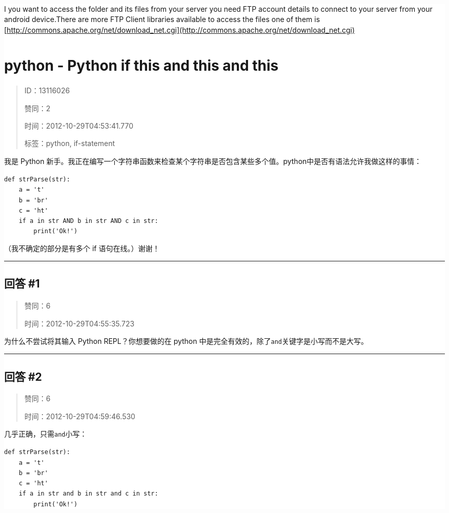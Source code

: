 I you want to access the folder and its files from your server you need FTP account details to connect to your server from your android device.There are more FTP Client libraries available to access the files one of them is [http://commons.apache.org/net/download_net.cgi](http://commons.apache.org/net/download_net.cgi)

# python - Python if this and this and this

> ID：13116026
> 
> 赞同：2
> 
> 时间：2012-10-29T04:53:41.770
> 
> 标签：python, if-statement

我是 Python 新手。我正在编写一个字符串函数来检查某个字符串是否包含某些多个值。python中是否有语法允许我做这样的事情：

```
def strParse(str):
    a = 't'
    b = 'br'
    c = 'ht'
    if a in str AND b in str AND c in str:
        print('Ok!') 
```

（我不确定的部分是有多个 if 语句在线。）谢谢！

* * *

## 回答 #1

> 赞同：6
> 
> 时间：2012-10-29T04:55:35.723

为什么不尝试将其输入 Python REPL？你想要做的在 python 中是完全有效的，除了`and`关键字是小写而不是大写。

* * *

## 回答 #2

> 赞同：6
> 
> 时间：2012-10-29T04:59:46.530

几乎正确，只需`and`小写：

```
def strParse(str):
    a = 't'
    b = 'br'
    c = 'ht'
    if a in str and b in str and c in str:
        print('Ok!') 
```
